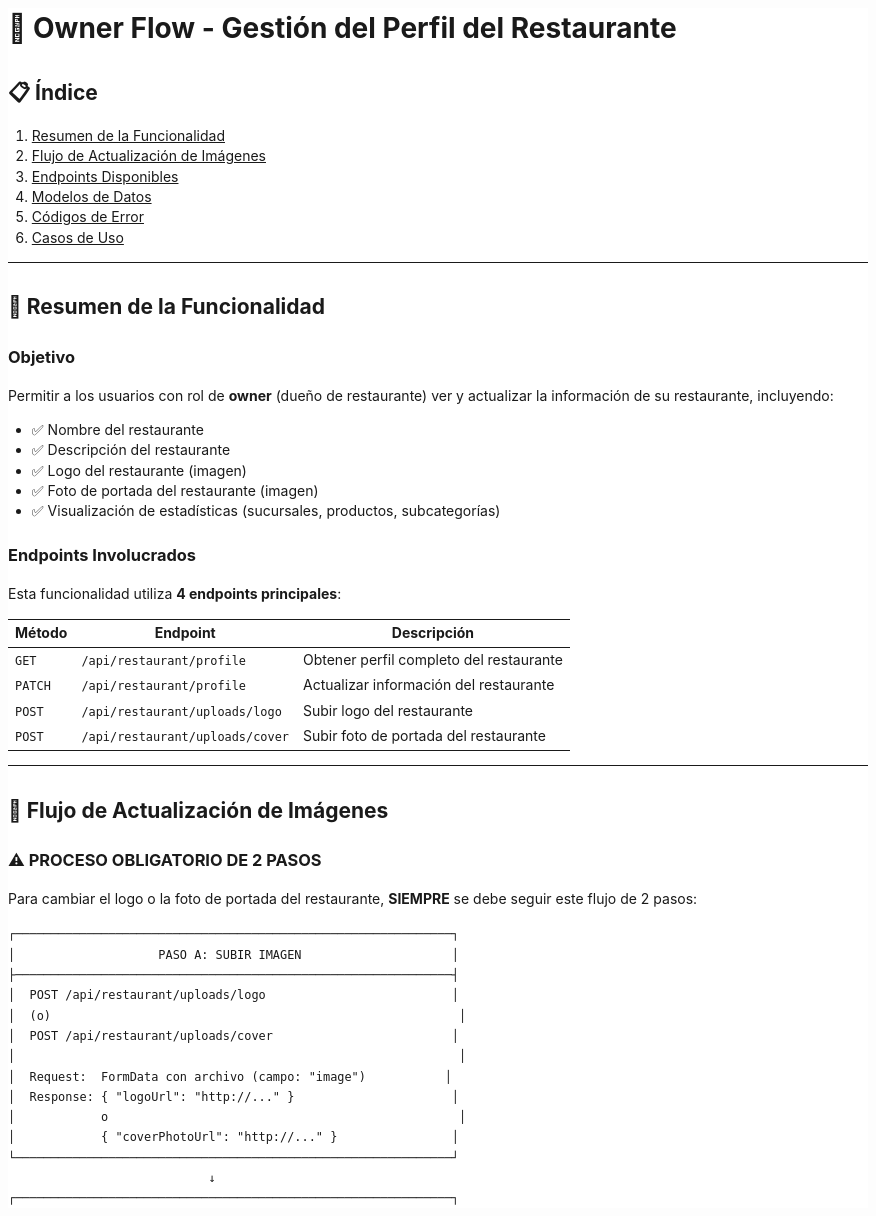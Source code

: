 # 🏪 Owner Flow - Gestión del Perfil del Restaurante

## 📋 Índice
1. [Resumen de la Funcionalidad](#resumen-de-la-funcionalidad)
2. [Flujo de Actualización de Imágenes](#flujo-de-actualización-de-imágenes)
3. [Endpoints Disponibles](#endpoints-disponibles)
4. [Modelos de Datos](#modelos-de-datos)
5. [Códigos de Error](#códigos-de-error)
6. [Casos de Uso](#casos-de-uso)

---

## 📖 Resumen de la Funcionalidad

### **Objetivo**

Permitir a los usuarios con rol de **owner** (dueño de restaurante) ver y actualizar la información de su restaurante, incluyendo:

- ✅ Nombre del restaurante
- ✅ Descripción del restaurante
- ✅ Logo del restaurante (imagen)
- ✅ Foto de portada del restaurante (imagen)
- ✅ Visualización de estadísticas (sucursales, productos, subcategorías)

### **Endpoints Involucrados**

Esta funcionalidad utiliza **4 endpoints principales**:

| Método | Endpoint | Descripción |
|--------|----------|-------------|
| `GET` | `/api/restaurant/profile` | Obtener perfil completo del restaurante |
| `PATCH` | `/api/restaurant/profile` | Actualizar información del restaurante |
| `POST` | `/api/restaurant/uploads/logo` | Subir logo del restaurante |
| `POST` | `/api/restaurant/uploads/cover` | Subir foto de portada del restaurante |

---

## 📸 Flujo de Actualización de Imágenes

### **⚠️ PROCESO OBLIGATORIO DE 2 PASOS**

Para cambiar el logo o la foto de portada del restaurante, **SIEMPRE** se debe seguir este flujo de 2 pasos:

```
┌─────────────────────────────────────────────────────────────┐
│                    PASO A: SUBIR IMAGEN                     │
├─────────────────────────────────────────────────────────────┤
│  POST /api/restaurant/uploads/logo                          │
│  (o)                                                         │
│  POST /api/restaurant/uploads/cover                         │
│                                                              │
│  Request:  FormData con archivo (campo: "image")           │
│  Response: { "logoUrl": "http://..." }                      │
│            o                                                 │
│            { "coverPhotoUrl": "http://..." }                │
└─────────────────────────────────────────────────────────────┘
                            ↓
┌─────────────────────────────────────────────────────────────┐
```